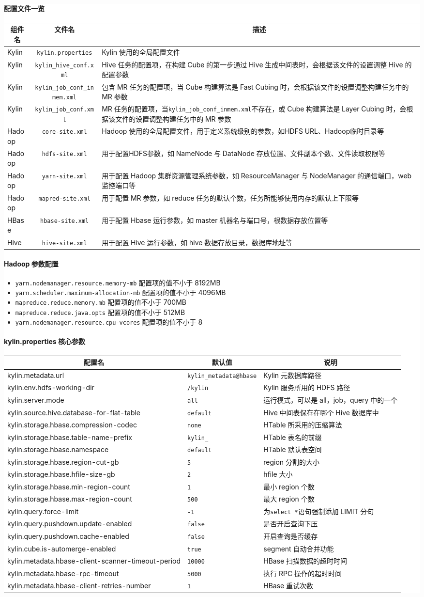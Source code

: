 #### 配置文件一览

| 组件名 |           文件名           | 描述                                                         |
| ------ | :------------------------: | ------------------------------------------------------------ |
| Kylin  |     `kylin.properties`     | Kylin 使用的全局配置文件                                     |
| Kylin  |   `kylin_hive_conf.xml`    | Hive 任务的配置项，在构建 Cube 的第一步通过 Hive 生成中间表时，会根据该文件的设置调整 Hive 的配置参数 |
| Kylin  | `kylin_job_conf_inmem.xml` | 包含 MR 任务的配置项，当 Cube 构建算法是 Fast Cubing 时，会根据该文件的设置调整构建任务中的 MR 参数 |
| Kylin  |    `kylin_job_conf.xml`    | MR 任务的配置项，当`kylin_job_conf_inmem.xml`不存在，或 Cube 构建算法是 Layer Cubing 时，会根据该文件的设置调整构建任务中的 MR 参数 |
| Hadoop |      `core-site.xml`       | Hadoop 使用的全局配置文件，用于定义系统级别的参数，如HDFS URL、Hadoop临时目录等 |
| Hadoop |      `hdfs-site.xml`       | 用于配置HDFS参数，如 NameNode 与 DataNode 存放位置、文件副本个数、文件读取权限等 |
| Hadoop |      `yarn-site.xml`       | 用于配置 Hadoop 集群资源管理系统参数，如 ResourceManager 与 NodeManager 的通信端口，web监控端口等 |
| Hadoop |     `mapred-site.xml`      | 用于配置 MR 参数，如 reduce 任务的默认个数，任务所能够使用内存的默认上下限等 |
| HBase  |      `hbase-site.xml`      | 用于配置 Hbase 运行参数，如 master 机器名与端口号，根数据存放位置等 |
| Hive   |      `hive-site.xml`       | 用于配置 Hive 运行参数，如 hive 数据存放目录，数据库地址等   |

#### Hadoop 参数配置

- `yarn.nodemanager.resource.memory-mb` 配置项的值不小于 8192MB
- `yarn.scheduler.maximum-allocation-mb` 配置项的值不小于 4096MB
- `mapreduce.reduce.memory.mb` 配置项的值不小于 700MB
- `mapreduce.reduce.java.opts` 配置项的值不小于 512MB
- `yarn.nodemanager.resource.cpu-vcores` 配置项的值不小于 8

#### kylin.properties 核心参数

| 配置名                                             | 默认值                 | 说明                                      |
| -------------------------------------------------- | ---------------------- | ----------------------------------------- |
| kylin.metadata.url                                 | `kylin_metadata@hbase` | Kylin 元数据库路径                        |
| kylin.env.hdfs-working-dir                         | `/kylin`               | Kylin 服务所用的 HDFS 路径                |
| kylin.server.mode                                  | `all`                  | 运行模式，可以是 all，job，query 中的一个 |
| kylin.source.hive.database-for-flat-table          | `default`              | Hive 中间表保存在哪个 Hive 数据库中       |
| kylin.storage.hbase.compression-codec              | `none`                 | HTable 所采用的压缩算法                   |
| kylin.storage.hbase.table-name-prefix              | `kylin_`               | HTable 表名的前缀                         |
| kylin.storage.hbase.namespace                      | `default`              | HTable 默认表空间                         |
| kylin.storage.hbase.region-cut-gb                  | `5`                    | region 分割的大小                         |
| kylin.storage.hbase.hfile-size-gb                  | `2`                    | hfile 大小                                |
| kylin.storage.hbase.min-region-count               | `1`                    | 最小 region 个数                          |
| kylin.storage.hbase.max-region-count               | `500`                  | 最大 region 个数                          |
| kylin.query.force-limit                            | `-1`                   | 为`select *`语句强制添加 LIMIT 分句       |
| kylin.query.pushdown.update-enabled                | `false`                | 是否开启查询下压                          |
| kylin.query.pushdown.cache-enabled                 | `false`                | 开启查询是否缓存                          |
| kylin.cube.is-automerge-enabled                    | `true`                 | segment 自动合并功能                      |
| kylin.metadata.hbase-client-scanner-timeout-period | `10000`                | HBase 扫描数据的超时时间                  |
| kylin.metadata.hbase-rpc-timeout                   | `5000`                 | 执行 RPC 操作的超时时间                   |
| kylin.metadata.hbase-client-retries-number         | `1`                    | HBase 重试次数                            |

